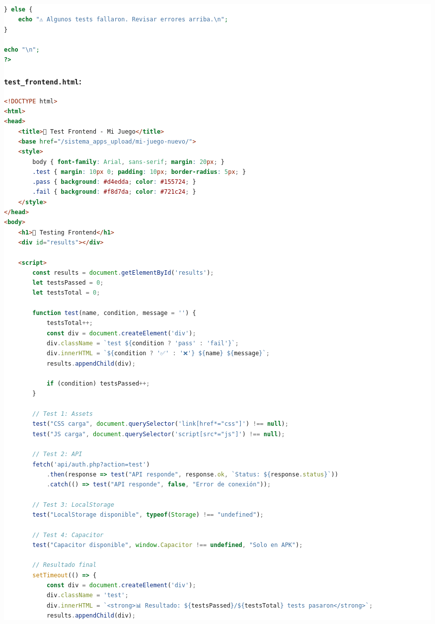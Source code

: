 ```php
} else {
    echo "⚠️ Algunos tests fallaron. Revisar errores arriba.\n";
}

echo "\n";
?>
```

### `test_frontend.html`:
```html
<!DOCTYPE html>
<html>
<head>
    <title>🧪 Test Frontend - Mi Juego</title>
    <base href="/sistema_apps_upload/mi-juego-nuevo/">
    <style>
        body { font-family: Arial, sans-serif; margin: 20px; }
        .test { margin: 10px 0; padding: 10px; border-radius: 5px; }
        .pass { background: #d4edda; color: #155724; }
        .fail { background: #f8d7da; color: #721c24; }
    </style>
</head>
<body>
    <h1>🧪 Testing Frontend</h1>
    <div id="results"></div>
    
    <script>
        const results = document.getElementById('results');
        let testsPassed = 0;
        let testsTotal = 0;
        
        function test(name, condition, message = '') {
            testsTotal++;
            const div = document.createElement('div');
            div.className = `test ${condition ? 'pass' : 'fail'}`;
            div.innerHTML = `${condition ? '✅' : '❌'} ${name} ${message}`;
            results.appendChild(div);
            
            if (condition) testsPassed++;
        }
        
        // Test 1: Assets
        test("CSS carga", document.querySelector('link[href*="css"]') !== null);
        test("JS carga", document.querySelector('script[src*="js"]') !== null);
        
        // Test 2: API
        fetch('api/auth.php?action=test')
            .then(response => test("API responde", response.ok, `Status: ${response.status}`))
            .catch(() => test("API responde", false, "Error de conexión"));
        
        // Test 3: LocalStorage
        test("LocalStorage disponible", typeof(Storage) !== "undefined");
        
        // Test 4: Capacitor
        test("Capacitor disponible", window.Capacitor !== undefined, "Solo en APK");
        
        // Resultado final
        setTimeout(() => {
            const div = document.createElement('div');
            div.className = 'test';
            div.innerHTML = `<strong>📊 Resultado: ${testsPassed}/${testsTotal} tests pasaron</strong>`;
            results.appendChild(div);
```